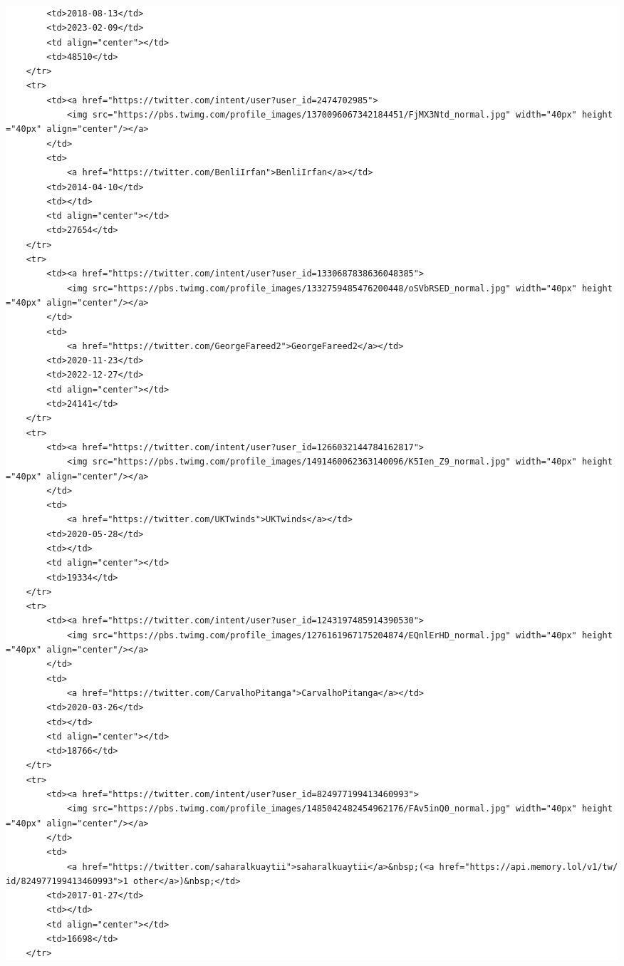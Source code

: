             <td>2018-08-13</td>
            <td>2023-02-09</td>
            <td align="center"></td>
            <td>48510</td>
        </tr>
        <tr>
            <td><a href="https://twitter.com/intent/user?user_id=2474702985">
                <img src="https://pbs.twimg.com/profile_images/1370096067342184451/FjMX3Ntd_normal.jpg" width="40px" height="40px" align="center"/></a>
            </td>
            <td>
                <a href="https://twitter.com/BenliIrfan">BenliIrfan</a></td>
            <td>2014-04-10</td>
            <td></td>
            <td align="center"></td>
            <td>27654</td>
        </tr>
        <tr>
            <td><a href="https://twitter.com/intent/user?user_id=1330687838636048385">
                <img src="https://pbs.twimg.com/profile_images/1332759485476200448/oSVbRSED_normal.jpg" width="40px" height="40px" align="center"/></a>
            </td>
            <td>
                <a href="https://twitter.com/GeorgeFareed2">GeorgeFareed2</a></td>
            <td>2020-11-23</td>
            <td>2022-12-27</td>
            <td align="center"></td>
            <td>24141</td>
        </tr>
        <tr>
            <td><a href="https://twitter.com/intent/user?user_id=1266032144784162817">
                <img src="https://pbs.twimg.com/profile_images/1491460062363140096/K5Ien_Z9_normal.jpg" width="40px" height="40px" align="center"/></a>
            </td>
            <td>
                <a href="https://twitter.com/UKTwinds">UKTwinds</a></td>
            <td>2020-05-28</td>
            <td></td>
            <td align="center"></td>
            <td>19334</td>
        </tr>
        <tr>
            <td><a href="https://twitter.com/intent/user?user_id=1243197485914390530">
                <img src="https://pbs.twimg.com/profile_images/1276161967175204874/EQnlErHD_normal.jpg" width="40px" height="40px" align="center"/></a>
            </td>
            <td>
                <a href="https://twitter.com/CarvalhoPitanga">CarvalhoPitanga</a></td>
            <td>2020-03-26</td>
            <td></td>
            <td align="center"></td>
            <td>18766</td>
        </tr>
        <tr>
            <td><a href="https://twitter.com/intent/user?user_id=824977199413460993">
                <img src="https://pbs.twimg.com/profile_images/1485042482454962176/FAv5inQ0_normal.jpg" width="40px" height="40px" align="center"/></a>
            </td>
            <td>
                <a href="https://twitter.com/saharalkuaytii">saharalkuaytii</a>&nbsp;(<a href="https://api.memory.lol/v1/tw/id/824977199413460993">1 other</a>)&nbsp;</td>
            <td>2017-01-27</td>
            <td></td>
            <td align="center"></td>
            <td>16698</td>
        </tr>